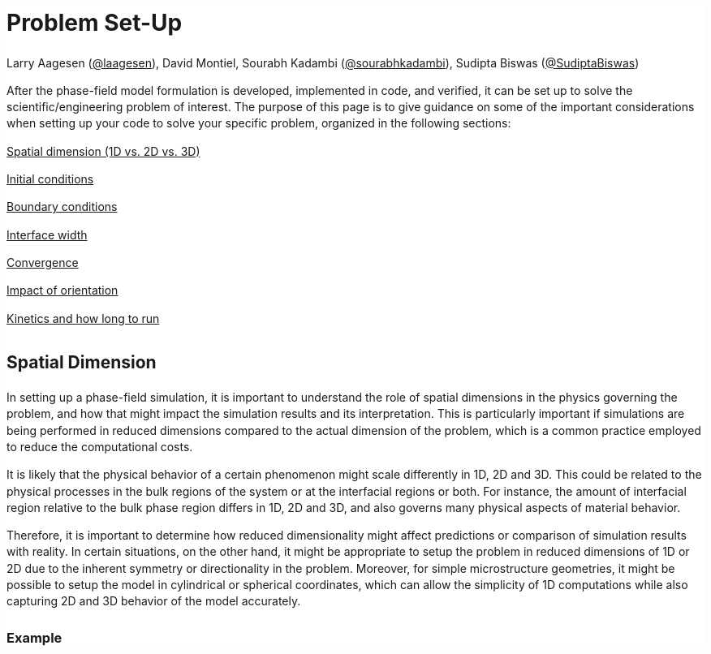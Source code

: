 # Problem Set-Up

Larry Aagesen ([@laagesen](https://github.com/laagesen)),
David Montiel,
Sourabh Kadambi ([@sourabhkadambi](https://github.com/sourabhkadambi)),
Sudipta Biswas ([@SudiptaBiswas](https://github.com/SudiptaBiswas))

After the phase-field model formulation is developed, implemented in code, and
verified, it can be set up to solve the scientific/engineering problem of
interest. The purpose of this page is to give guidance on some of the important
considerations when setting up your code to solve your specific problem,
organized in the following sections:

[Spatial dimension (1D vs. 2D vs. 3D)](#spatial-dimension)

[Initial conditions](#initial-conditions)

[Boundary conditions](#boundary-conditions)

[Interface width](#interface-width)

[Convergence](#convergence-studies)

[Impact of orientation](#impact-of-orientation)

[Kinetics and how long to run](#kinetics-and-how-long-to-run)

## Spatial Dimension

In setting up a phase-field simulation, it is important to understand the role
of spatial dimensions in the physics governing the problem, and how that might
impact the simulation results and its interpretation. This is particularly
important if simulations are being performed in reduced dimensions compared to
the actual dimension of the problem, which is a common practice employed to
reduce the computational costs.

It is likely that the physical behavior of a certain phenomenon might scale
differently in 1D, 2D and 3D. This could be related to the physical processes
in the bulk regions of the system or at the interfacial regions or both.  For
instance, the amount of interfacial region relative to the bulk phase region
differs in 1D, 2D and 3D, and also governs many physical aspects of material
behavior.

Therefore, it is important to determine how reduced dimensionality might affect
predictions or comparison of simulation results with reality. In certain
situations, on the other hand, it might be appropriate to setup the problem in
reduced dimensions of 1D or 2D due to the inherent symmetry or directionality
in the problem. Moreover, for simple microstructure geometries, it might be
possible to setup the model in cylindrical or spherical coordinates, which can
allow the simplicity of 1D computations while also capturing 2D and 3D behavior
of the model accurately.

### Example
